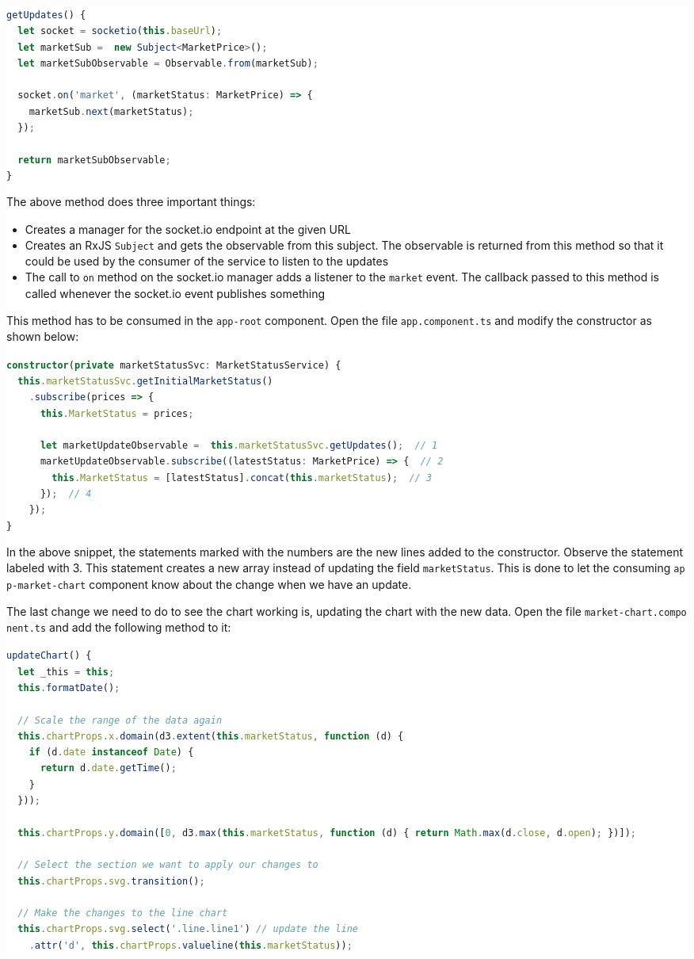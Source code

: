 ```typescript
getUpdates() {
  let socket = socketio(this.baseUrl);
  let marketSub =  new Subject<MarketPrice>();
  let marketSubObservable = Observable.from(marketSub);

  socket.on('market', (marketStatus: MarketPrice) => {
    marketSub.next(marketStatus);
  });

  return marketSubObservable;
}
```

The above method does three important things:

 - Creates a manager for the socket.io endpoint at the given URL
 - Creates an RxJS `Subject` and gets the observable from this subject. The observable is returned from this method so that it could be used by the consumer of the service to listen to the updates
 - The call to `on` method on the socket.io manager adds a listener to the `market` event. The callback passed to this method is called whenever the socket.io event publishes something

This method has to be consumed in the `app-root` component. Open the file `app.component.ts` and modify the constructor as shown below:

```typescript
constructor(private marketStatusSvc: MarketStatusService) {
  this.marketStatusSvc.getInitialMarketStatus()
    .subscribe(prices => {
      this.MarketStatus = prices;

      let marketUpdateObservable =  this.marketStatusSvc.getUpdates();  // 1
      marketUpdateObservable.subscribe((latestStatus: MarketPrice) => {  // 2
        this.MarketStatus = [latestStatus].concat(this.marketStatus);  // 3
      });  // 4
    });
}
```

In the above snippet, the statements marked with the numbers are the new lines added to the constructor. Observe the statement labeled with 3. This statement creates a new array instead of updating the field `marketStatus`. This is done to let the consuming `app-market-chart` component know about the change when we have an update.

The last change we need to do to see the chart working is, updating the chart with the new data. Open the file `market-chart.component.ts` and add the following method to it:

```typescript
updateChart() {
  let _this = this;
  this.formatDate();

  // Scale the range of the data again
  this.chartProps.x.domain(d3.extent(this.marketStatus, function (d) {
    if (d.date instanceof Date) {
      return d.date.getTime();
    }
  }));

  this.chartProps.y.domain([0, d3.max(this.marketStatus, function (d) { return Math.max(d.close, d.open); })]);

  // Select the section we want to apply our changes to
  this.chartProps.svg.transition();

  // Make the changes to the line chart
  this.chartProps.svg.select('.line.line1') // update the line
    .attr('d', this.chartProps.valueline(this.marketStatus));
```